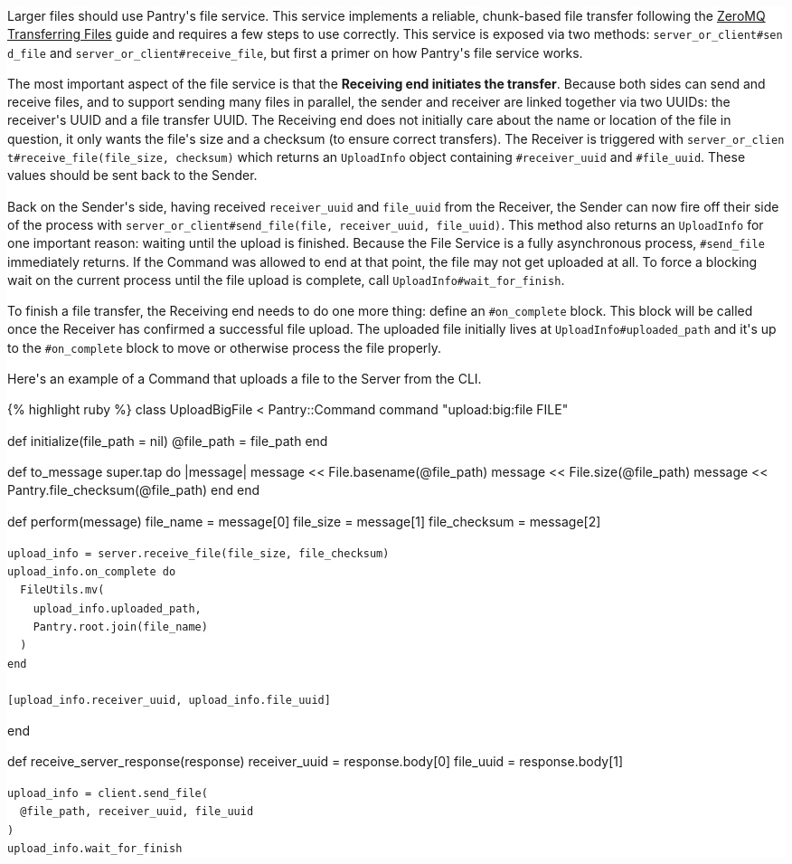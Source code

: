 Larger files should use Pantry's file service. This service implements a reliable, chunk-based file transfer following the [ZeroMQ Transferring Files](http://zguide.zeromq.org/page:all#Transferring-Files) guide and requires a few steps to use correctly. This service is exposed via two methods: `server_or_client#send_file` and `server_or_client#receive_file`, but first a primer on how Pantry's file service works.

The most important aspect of the file service is that the **Receiving end initiates the transfer**. Because both sides can send and receive files, and to support sending many files in parallel, the sender and receiver are linked together via two UUIDs: the receiver's UUID and a file transfer UUID. The Receiving end does not initially care about the name or location of the file in question, it only wants the file's size and a checksum (to ensure correct transfers). The Receiver is triggered with `server_or_client#receive_file(file_size, checksum)` which returns an `UploadInfo` object containing `#receiver_uuid` and `#file_uuid`. These values should be sent back to the Sender.

Back on the Sender's side, having received `receiver_uuid` and `file_uuid` from the Receiver, the Sender can now fire off their side of the process with `server_or_client#send_file(file, receiver_uuid, file_uuid)`. This method also returns an `UploadInfo` for one important reason: waiting until the upload is finished. Because the File Service is a fully asynchronous process, `#send_file` immediately returns. If the Command was allowed to end at that point, the file may not get uploaded at all. To force a blocking wait on the current process until the file upload is complete, call `UploadInfo#wait_for_finish`.

To finish a file transfer, the Receiving end needs to do one more thing: define an `#on_complete` block. This block will be called once the Receiver has confirmed a successful file upload. The uploaded file initially lives at `UploadInfo#uploaded_path` and it's up to the `#on_complete` block to move or otherwise process the file properly.

Here's an example of a Command that uploads a file to the Server from the CLI.

{% highlight ruby %}
class UploadBigFile < Pantry::Command
  command "upload:big:file FILE"

  def initialize(file_path = nil)
    @file_path = file_path
  end

  def to_message
    super.tap do |message|
      message << File.basename(@file_path)
      message << File.size(@file_path)
      message << Pantry.file_checksum(@file_path)
    end
  end

  def perform(message)
    file_name = message[0]
    file_size = message[1]
    file_checksum = message[2]

    upload_info = server.receive_file(file_size, file_checksum)
    upload_info.on_complete do
      FileUtils.mv(
        upload_info.uploaded_path,
        Pantry.root.join(file_name)
      )
    end

    [upload_info.receiver_uuid, upload_info.file_uuid]
  end

  def receive_server_response(response)
    receiver_uuid = response.body[0]
    file_uuid = response.body[1]

    upload_info = client.send_file(
      @file_path, receiver_uuid, file_uuid
    )
    upload_info.wait_for_finish